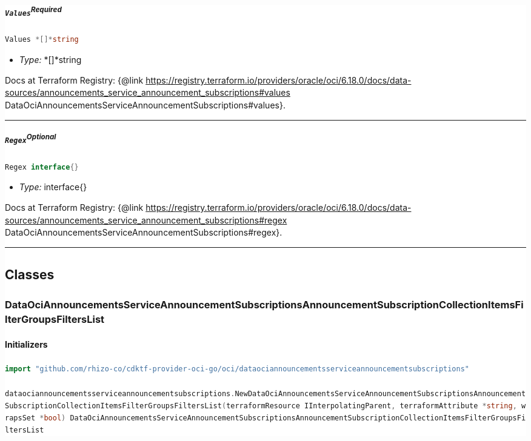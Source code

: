 
##### `Values`<sup>Required</sup> <a name="Values" id="rhizo-co-terraform-provider-oci.dataOciAnnouncementsServiceAnnouncementSubscriptions.DataOciAnnouncementsServiceAnnouncementSubscriptionsFilter.property.values"></a>

```go
Values *[]*string
```

- *Type:* *[]*string

Docs at Terraform Registry: {@link https://registry.terraform.io/providers/oracle/oci/6.18.0/docs/data-sources/announcements_service_announcement_subscriptions#values DataOciAnnouncementsServiceAnnouncementSubscriptions#values}.

---

##### `Regex`<sup>Optional</sup> <a name="Regex" id="rhizo-co-terraform-provider-oci.dataOciAnnouncementsServiceAnnouncementSubscriptions.DataOciAnnouncementsServiceAnnouncementSubscriptionsFilter.property.regex"></a>

```go
Regex interface{}
```

- *Type:* interface{}

Docs at Terraform Registry: {@link https://registry.terraform.io/providers/oracle/oci/6.18.0/docs/data-sources/announcements_service_announcement_subscriptions#regex DataOciAnnouncementsServiceAnnouncementSubscriptions#regex}.

---

## Classes <a name="Classes" id="Classes"></a>

### DataOciAnnouncementsServiceAnnouncementSubscriptionsAnnouncementSubscriptionCollectionItemsFilterGroupsFiltersList <a name="DataOciAnnouncementsServiceAnnouncementSubscriptionsAnnouncementSubscriptionCollectionItemsFilterGroupsFiltersList" id="rhizo-co-terraform-provider-oci.dataOciAnnouncementsServiceAnnouncementSubscriptions.DataOciAnnouncementsServiceAnnouncementSubscriptionsAnnouncementSubscriptionCollectionItemsFilterGroupsFiltersList"></a>

#### Initializers <a name="Initializers" id="rhizo-co-terraform-provider-oci.dataOciAnnouncementsServiceAnnouncementSubscriptions.DataOciAnnouncementsServiceAnnouncementSubscriptionsAnnouncementSubscriptionCollectionItemsFilterGroupsFiltersList.Initializer"></a>

```go
import "github.com/rhizo-co/cdktf-provider-oci-go/oci/dataociannouncementsserviceannouncementsubscriptions"

dataociannouncementsserviceannouncementsubscriptions.NewDataOciAnnouncementsServiceAnnouncementSubscriptionsAnnouncementSubscriptionCollectionItemsFilterGroupsFiltersList(terraformResource IInterpolatingParent, terraformAttribute *string, wrapsSet *bool) DataOciAnnouncementsServiceAnnouncementSubscriptionsAnnouncementSubscriptionCollectionItemsFilterGroupsFiltersList
```
